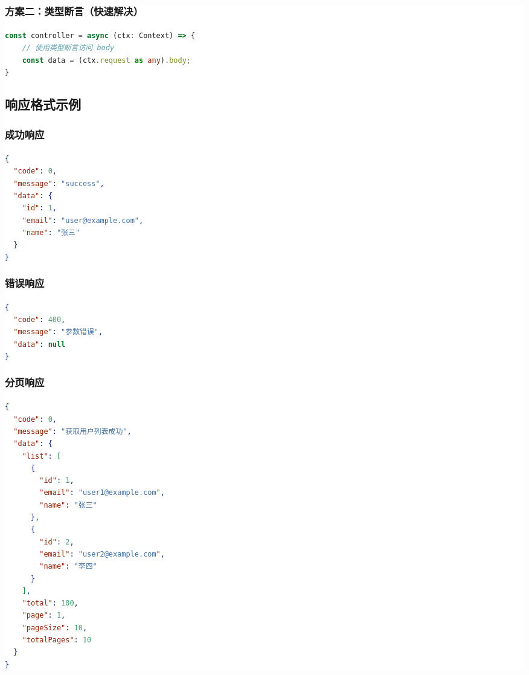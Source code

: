 ### 方案二：类型断言（快速解决）

```typescript
const controller = async (ctx: Context) => {
    // 使用类型断言访问 body
    const data = (ctx.request as any).body;
}
```

## 响应格式示例

### 成功响应

```json
{
  "code": 0,
  "message": "success",
  "data": {
    "id": 1,
    "email": "user@example.com",
    "name": "张三"
  }
}
```

### 错误响应

```json
{
  "code": 400,
  "message": "参数错误",
  "data": null
}
```

### 分页响应

```json
{
  "code": 0,
  "message": "获取用户列表成功",
  "data": {
    "list": [
      {
        "id": 1,
        "email": "user1@example.com",
        "name": "张三"
      },
      {
        "id": 2,
        "email": "user2@example.com", 
        "name": "李四"
      }
    ],
    "total": 100,
    "page": 1,
    "pageSize": 10,
    "totalPages": 10
  }
}
```
